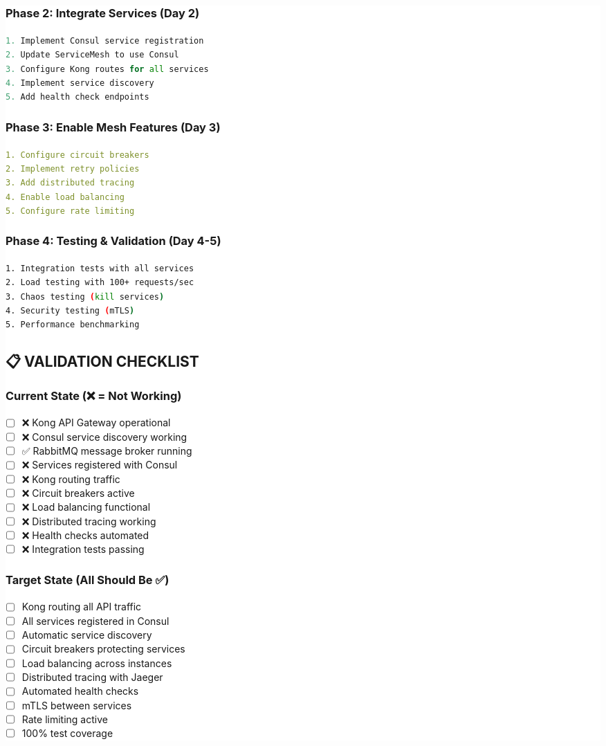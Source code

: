 ### Phase 2: Integrate Services (Day 2)
```python
1. Implement Consul service registration
2. Update ServiceMesh to use Consul
3. Configure Kong routes for all services
4. Implement service discovery
5. Add health check endpoints
```

### Phase 3: Enable Mesh Features (Day 3)
```yaml
1. Configure circuit breakers
2. Implement retry policies
3. Add distributed tracing
4. Enable load balancing
5. Configure rate limiting
```

### Phase 4: Testing & Validation (Day 4-5)
```bash
1. Integration tests with all services
2. Load testing with 100+ requests/sec
3. Chaos testing (kill services)
4. Security testing (mTLS)
5. Performance benchmarking
```

## 📋 VALIDATION CHECKLIST

### Current State (❌ = Not Working)
- [ ] ❌ Kong API Gateway operational
- [ ] ❌ Consul service discovery working
- [ ] ✅ RabbitMQ message broker running
- [ ] ❌ Services registered with Consul
- [ ] ❌ Kong routing traffic
- [ ] ❌ Circuit breakers active
- [ ] ❌ Load balancing functional
- [ ] ❌ Distributed tracing working
- [ ] ❌ Health checks automated
- [ ] ❌ Integration tests passing

### Target State (All Should Be ✅)
- [ ] Kong routing all API traffic
- [ ] All services registered in Consul
- [ ] Automatic service discovery
- [ ] Circuit breakers protecting services
- [ ] Load balancing across instances
- [ ] Distributed tracing with Jaeger
- [ ] Automated health checks
- [ ] mTLS between services
- [ ] Rate limiting active
- [ ] 100% test coverage
